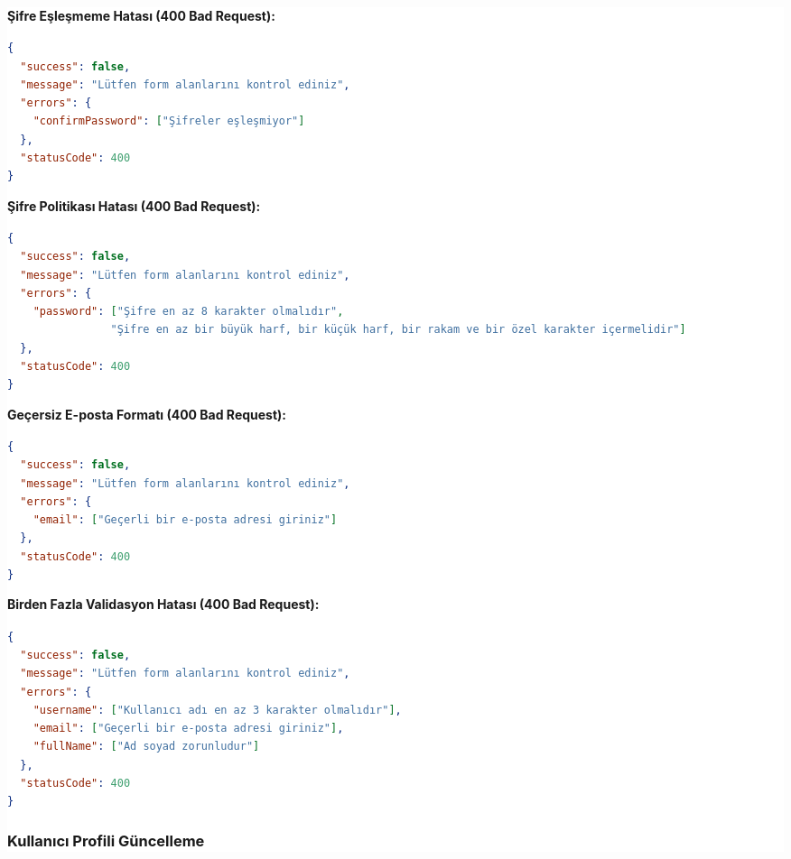 **Şifre Eşleşmeme Hatası (400 Bad Request):**
```json
{
  "success": false,
  "message": "Lütfen form alanlarını kontrol ediniz",
  "errors": {
    "confirmPassword": ["Şifreler eşleşmiyor"]
  },
  "statusCode": 400
}
```

**Şifre Politikası Hatası (400 Bad Request):**
```json
{
  "success": false,
  "message": "Lütfen form alanlarını kontrol ediniz",
  "errors": {
    "password": ["Şifre en az 8 karakter olmalıdır", 
                "Şifre en az bir büyük harf, bir küçük harf, bir rakam ve bir özel karakter içermelidir"]
  },
  "statusCode": 400
}
```

**Geçersiz E-posta Formatı (400 Bad Request):**
```json
{
  "success": false,
  "message": "Lütfen form alanlarını kontrol ediniz",
  "errors": {
    "email": ["Geçerli bir e-posta adresi giriniz"]
  },
  "statusCode": 400
}
```

**Birden Fazla Validasyon Hatası (400 Bad Request):**
```json
{
  "success": false,
  "message": "Lütfen form alanlarını kontrol ediniz",
  "errors": {
    "username": ["Kullanıcı adı en az 3 karakter olmalıdır"],
    "email": ["Geçerli bir e-posta adresi giriniz"],
    "fullName": ["Ad soyad zorunludur"]
  },
  "statusCode": 400
}
```

### Kullanıcı Profili Güncelleme
